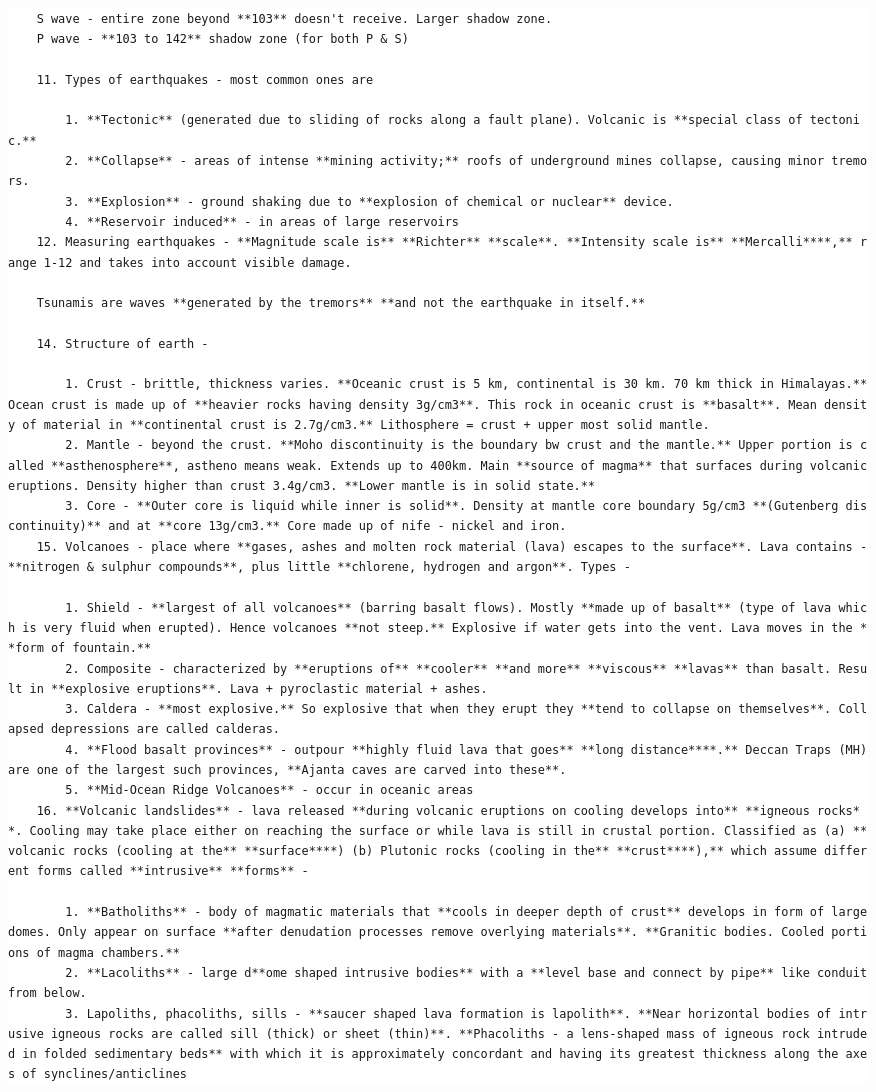         S wave - entire zone beyond **103** doesn't receive. Larger shadow zone.  
        P wave - **103 to 142** shadow zone (for both P & S)
        
        11. Types of earthquakes - most common ones are
            
            1. **Tectonic** (generated due to sliding of rocks along a fault plane). Volcanic is **special class of tectonic.**
            2. **Collapse** - areas of intense **mining activity;** roofs of underground mines collapse, causing minor tremors.
            3. **Explosion** - ground shaking due to **explosion of chemical or nuclear** device.
            4. **Reservoir induced** - in areas of large reservoirs
        12. Measuring earthquakes - **Magnitude scale is** **Richter** **scale**. **Intensity scale is** **Mercalli****,** range 1-12 and takes into account visible damage.
        
        Tsunamis are waves **generated by the tremors** **and not the earthquake in itself.**
        
        14. Structure of earth -
            
            1. Crust - brittle, thickness varies. **Oceanic crust is 5 km, continental is 30 km. 70 km thick in Himalayas.** Ocean crust is made up of **heavier rocks having density 3g/cm3**. This rock in oceanic crust is **basalt**. Mean density of material in **continental crust is 2.7g/cm3.** Lithosphere = crust + upper most solid mantle.
            2. Mantle - beyond the crust. **Moho discontinuity is the boundary bw crust and the mantle.** Upper portion is called **asthenosphere**, astheno means weak. Extends up to 400km. Main **source of magma** that surfaces during volcanic eruptions. Density higher than crust 3.4g/cm3. **Lower mantle is in solid state.**
            3. Core - **Outer core is liquid while inner is solid**. Density at mantle core boundary 5g/cm3 **(Gutenberg discontinuity)** and at **core 13g/cm3.** Core made up of nife - nickel and iron.
        15. Volcanoes - place where **gases, ashes and molten rock material (lava) escapes to the surface**. Lava contains - **nitrogen & sulphur compounds**, plus little **chlorene, hydrogen and argon**.￼Types -
            
            1. Shield - **largest of all volcanoes** (barring basalt flows). Mostly **made up of basalt** (type of lava which is very fluid when erupted). Hence volcanoes **not steep.** Explosive if water gets into the vent. Lava moves in the **form of fountain.**
            2. Composite - characterized by **eruptions of** **cooler** **and more** **viscous** **lavas** than basalt. Result in **explosive eruptions**. Lava + pyroclastic material + ashes.
            3. Caldera - **most explosive.** So explosive that when they erupt they **tend to collapse on themselves**. Collapsed depressions are called calderas.
            4. **Flood basalt provinces** - outpour **highly fluid lava that goes** **long distance****.** Deccan Traps (MH) are one of the largest such provinces, **Ajanta caves are carved into these**.
            5. **Mid-Ocean Ridge Volcanoes** - occur in oceanic areas
        16. **Volcanic landslides** - lava released **during volcanic eruptions on cooling develops into** **igneous rocks**. Cooling may take place either on reaching the surface or while lava is still in crustal portion. Classified as (a) **volcanic rocks (cooling at the** **surface****) (b) Plutonic rocks (cooling in the** **crust****),** which assume different forms called **intrusive** **forms** -
            
            1. **Batholiths** - body of magmatic materials that **cools in deeper depth of crust** develops in form of large domes. Only appear on surface **after denudation processes remove overlying materials**. **Granitic bodies. Cooled portions of magma chambers.**
            2. **Lacoliths** - large d**ome shaped intrusive bodies** with a **level base and connect by pipe** like conduit from below.
            3. Lapoliths, phacoliths, sills - **saucer shaped lava formation is lapolith**. **Near horizontal bodies of intrusive igneous rocks are called sill (thick) or sheet (thin)**. **Phacoliths - a lens-shaped mass of igneous rock intruded in folded sedimentary beds** with which it is approximately concordant and having its greatest thickness along the axes of synclines/anticlines
        